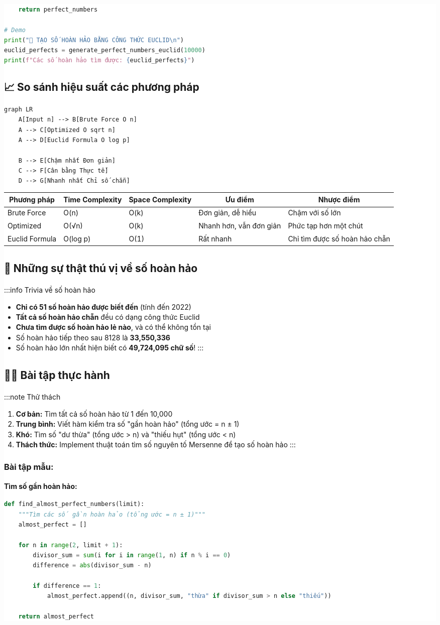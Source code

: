 ```python
    return perfect_numbers

# Demo
print("🧮 TẠO SỐ HOÀN HẢO BẰNG CÔNG THỨC EUCLID\n")
euclid_perfects = generate_perfect_numbers_euclid(10000)
print(f"Các số hoàn hảo tìm được: {euclid_perfects}")
```

## 📈 So sánh hiệu suất các phương pháp

```mermaid
graph LR
    A[Input n] --> B[Brute Force O n]
    A --> C[Optimized O sqrt n]
    A --> D[Euclid Formula O log p]
    
    B --> E[Chậm nhất Đơn giản]
    C --> F[Cân bằng Thực tế]
    D --> G[Nhanh nhất Chỉ số chẵn]
```

| Phương pháp | Time Complexity | Space Complexity | Ưu điểm | Nhược điểm |
|-------------|----------------|------------------|---------|------------|
| Brute Force | O(n) | O(k) | Đơn giản, dễ hiểu | Chậm với số lớn |
| Optimized | O(√n) | O(k) | Nhanh hơn, vẫn đơn giản | Phức tạp hơn một chút |
| Euclid Formula | O(log p) | O(1) | Rất nhanh | Chỉ tìm được số hoàn hảo chẵn |

## 🎲 Những sự thật thú vị về số hoàn hảo

:::info Trivia về số hoàn hảo
- **Chỉ có 51 số hoàn hảo được biết đến** (tính đến 2022)
- **Tất cả số hoàn hảo chẵn** đều có dạng công thức Euclid
- **Chưa tìm được số hoàn hảo lẻ nào**, và có thể không tồn tại
- Số hoàn hảo tiếp theo sau 8128 là **33,550,336**
- Số hoàn hảo lớn nhất hiện biết có **49,724,095 chữ số**!
:::

## 🏃‍♂️ Bài tập thực hành

:::note Thử thách
1. **Cơ bản:** Tìm tất cả số hoàn hảo từ 1 đến 10,000
2. **Trung bình:** Viết hàm kiểm tra số "gần hoàn hảo" (tổng ước = n ± 1)
3. **Khó:** Tìm số "dư thừa" (tổng ước > n) và "thiếu hụt" (tổng ước < n)
4. **Thách thức:** Implement thuật toán tìm số nguyên tố Mersenne để tạo số hoàn hảo
:::

### Bài tập mẫu:

**Tìm số gần hoàn hảo:**
```python
def find_almost_perfect_numbers(limit):
    """Tìm các số gần hoàn hảo (tổng ước = n ± 1)"""
    almost_perfect = []
    
    for n in range(2, limit + 1):
        divisor_sum = sum(i for i in range(1, n) if n % i == 0)
        difference = abs(divisor_sum - n)
        
        if difference == 1:
            almost_perfect.append((n, divisor_sum, "thừa" if divisor_sum > n else "thiếu"))
    
    return almost_perfect
```